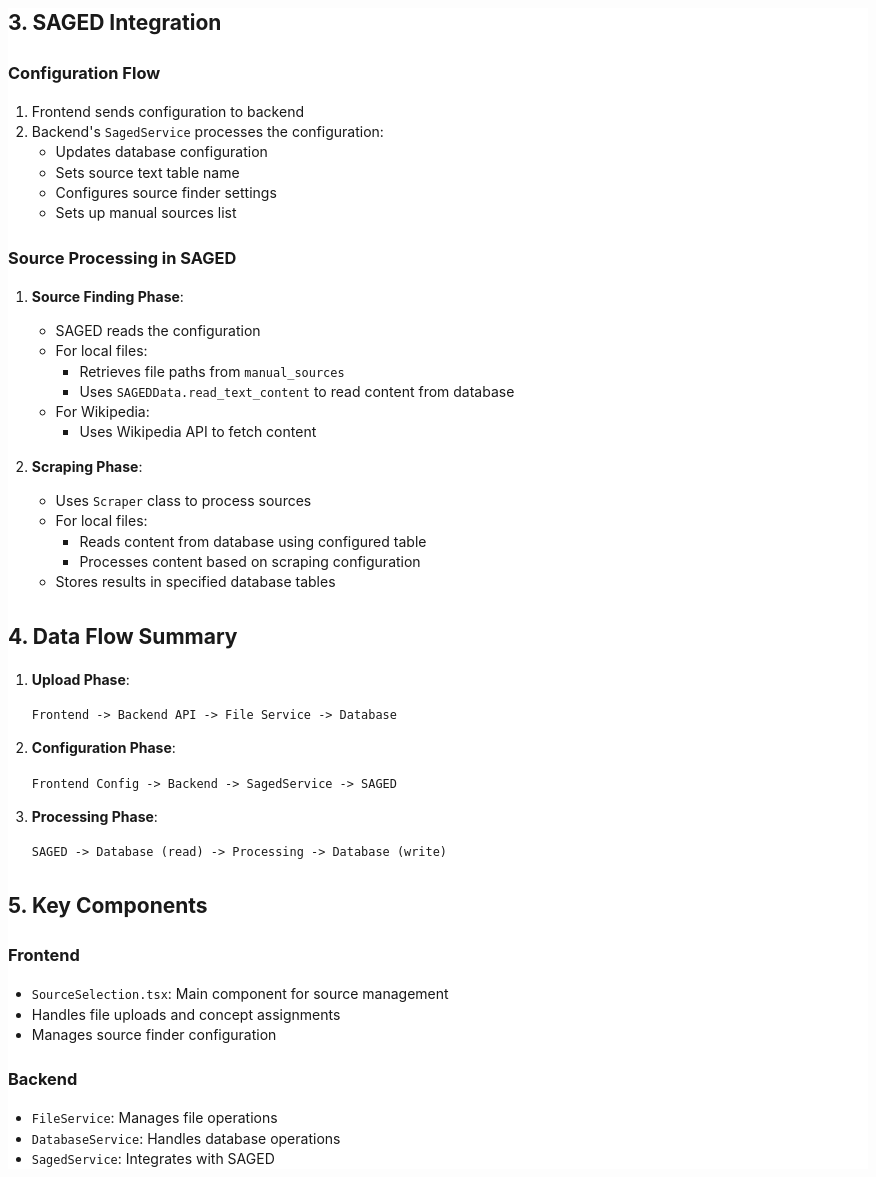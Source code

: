 ## 3. SAGED Integration

### Configuration Flow
1. Frontend sends configuration to backend
2. Backend's `SagedService` processes the configuration:
   - Updates database configuration
   - Sets source text table name
   - Configures source finder settings
   - Sets up manual sources list

### Source Processing in SAGED
1. **Source Finding Phase**:
   - SAGED reads the configuration
   - For local files:
     - Retrieves file paths from `manual_sources`
     - Uses `SAGEDData.read_text_content` to read content from database
   - For Wikipedia:
     - Uses Wikipedia API to fetch content

2. **Scraping Phase**:
   - Uses `Scraper` class to process sources
   - For local files:
     - Reads content from database using configured table
     - Processes content based on scraping configuration
   - Stores results in specified database tables

## 4. Data Flow Summary

1. **Upload Phase**:
   ```
   Frontend -> Backend API -> File Service -> Database
   ```

2. **Configuration Phase**:
   ```
   Frontend Config -> Backend -> SagedService -> SAGED
   ```

3. **Processing Phase**:
   ```
   SAGED -> Database (read) -> Processing -> Database (write)
   ```

## 5. Key Components

### Frontend
- `SourceSelection.tsx`: Main component for source management
- Handles file uploads and concept assignments
- Manages source finder configuration

### Backend
- `FileService`: Manages file operations
- `DatabaseService`: Handles database operations
- `SagedService`: Integrates with SAGED
